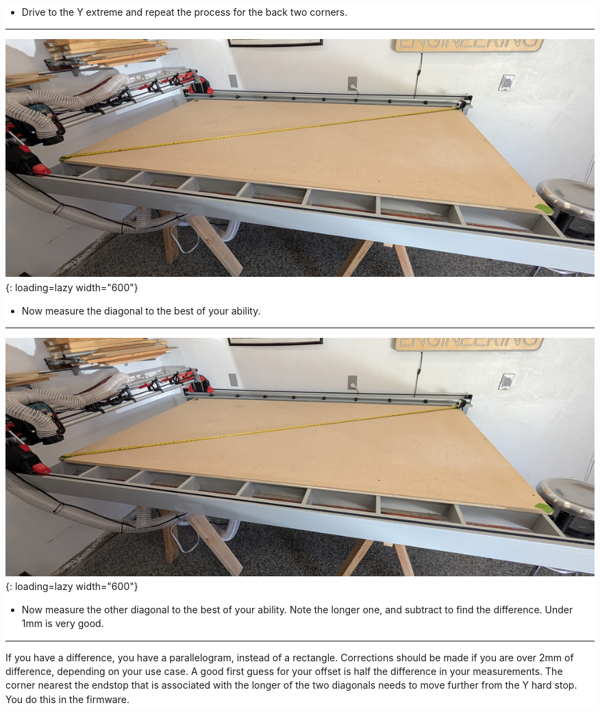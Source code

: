 * Drive to the Y extreme and repeat the process for the back two corners.

---

![!LR4 squaring](../img/lr4/sq4.jpg){: loading=lazy width="600"}

* Now measure the diagonal to the best of your ability. 

---

![!LR4 squaring](../img/lr4/sq4.jpg){: loading=lazy width="600"}

* Now measure the other diagonal to the best of your ability. Note the longer one, and subtract to find the difference. Under 1mm is very good.

---

If you have a difference, you have a parallelogram, instead of a rectangle. Corrections should be made if you are over 2mm of difference, depending on your use case. A good first guess for your offset is half the difference in your measurements.  The corner nearest the endstop that is associated with the longer of the two diagonals needs to move further from the Y hard stop. You do this in the firmware.
